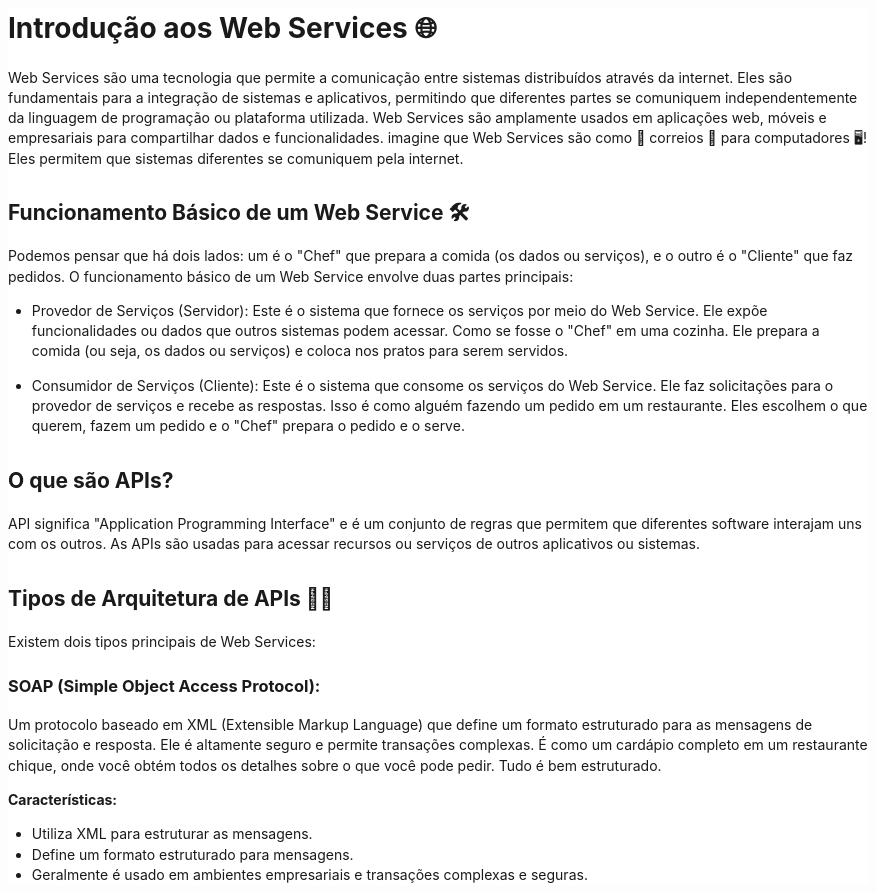 # Introdução aos Web Services 🌐

Web Services são uma tecnologia que permite a comunicação entre sistemas distribuídos através da internet. 
Eles são fundamentais para a integração de sistemas e aplicativos, permitindo que diferentes partes se comuniquem independentemente da linguagem de programação ou plataforma utilizada. 
Web Services são amplamente usados em aplicações web, móveis e empresariais para compartilhar dados e funcionalidades.
imagine que Web Services são como 💌 correios 📮 para computadores 🖥️! Eles permitem que sistemas diferentes se comuniquem pela internet.

## Funcionamento Básico de um Web Service 🛠️

Podemos pensar que há dois lados: um é o "Chef" que prepara a comida (os dados ou serviços), e o outro é o "Cliente" que faz pedidos. O funcionamento básico de um Web Service envolve duas partes principais:

- Provedor de Serviços (Servidor): Este é o sistema que fornece os serviços por meio do Web Service. Ele expõe funcionalidades ou dados que outros sistemas podem acessar. Como se fosse o "Chef" em uma cozinha. Ele prepara a comida (ou seja, os dados ou serviços) e coloca nos pratos para serem servidos.

- Consumidor de Serviços (Cliente): Este é o sistema que consome os serviços do Web Service. Ele faz solicitações para o provedor de serviços e recebe as respostas. Isso é como alguém fazendo um pedido em um restaurante. Eles escolhem o que querem, fazem um pedido e o "Chef" prepara o pedido e o serve.

## O que são APIs?

API significa "Application Programming Interface" e é um conjunto de regras que permitem que diferentes software interajam uns com os outros. As APIs são usadas para acessar recursos ou serviços de outros aplicativos ou sistemas.

## Tipos de Arquitetura de APIs 🍔🍟

Existem dois tipos principais de Web Services:

### **SOAP (Simple Object Access Protocol):** 
Um protocolo baseado em XML (Extensible Markup Language) que define um formato estruturado para as mensagens de solicitação e resposta. 
Ele é altamente seguro e permite transações complexas. 
É como um cardápio completo em um restaurante chique, onde você obtém todos os detalhes sobre o que você pode pedir. 
Tudo é bem estruturado.

**Características:**

- Utiliza XML para estruturar as mensagens.
- Define um formato estruturado para mensagens.
- Geralmente é usado em ambientes empresariais e transações complexas e seguras.
